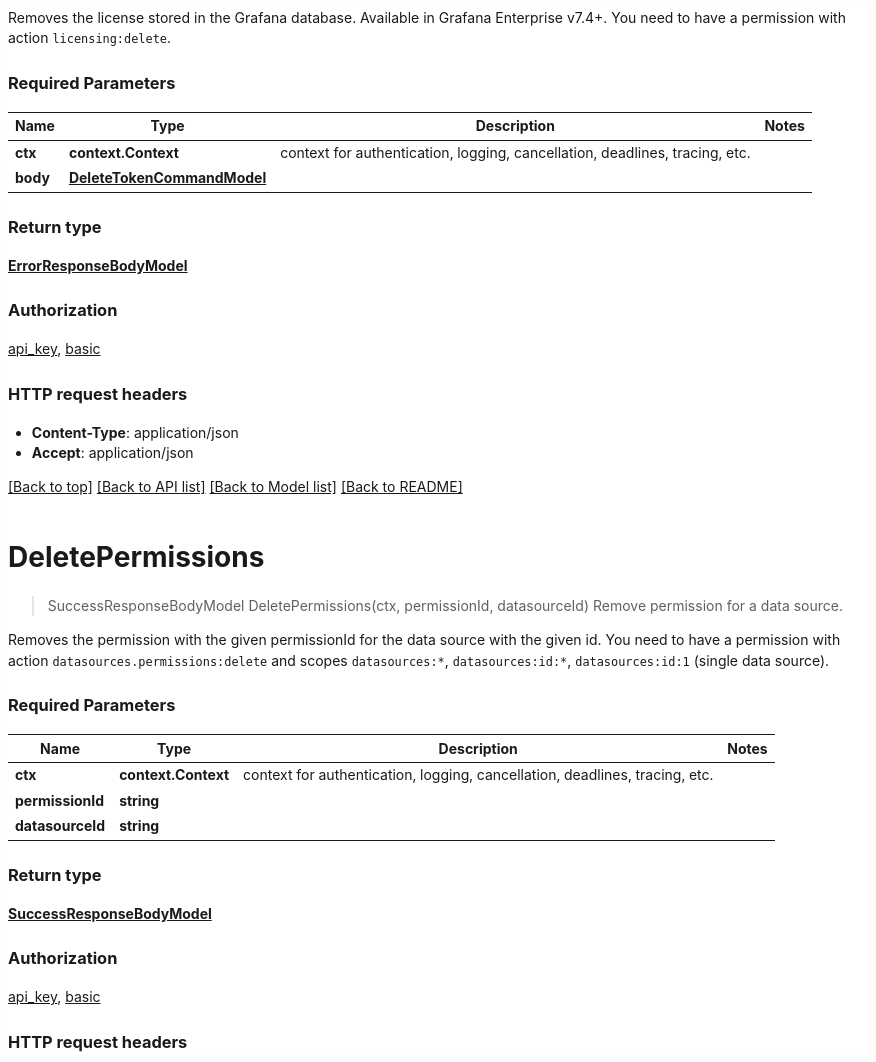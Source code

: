 Removes the license stored in the Grafana database. Available in Grafana Enterprise v7.4+.  You need to have a permission with action `licensing:delete`.

### Required Parameters

Name | Type | Description  | Notes
------------- | ------------- | ------------- | -------------
 **ctx** | **context.Context** | context for authentication, logging, cancellation, deadlines, tracing, etc.
  **body** | [**DeleteTokenCommandModel**](DeleteTokenCommandModel.md)|  | 

### Return type

[**ErrorResponseBodyModel**](ErrorResponseBody.md)

### Authorization

[api_key](../README.md#api_key), [basic](../README.md#basic)

### HTTP request headers

 - **Content-Type**: application/json
 - **Accept**: application/json

[[Back to top]](#) [[Back to API list]](../README.md#documentation-for-api-endpoints) [[Back to Model list]](../README.md#documentation-for-models) [[Back to README]](../README.md)

# **DeletePermissions**
> SuccessResponseBodyModel DeletePermissions(ctx, permissionId, datasourceId)
Remove permission for a data source.

Removes the permission with the given permissionId for the data source with the given id.  You need to have a permission with action `datasources.permissions:delete` and scopes `datasources:*`, `datasources:id:*`, `datasources:id:1` (single data source).

### Required Parameters

Name | Type | Description  | Notes
------------- | ------------- | ------------- | -------------
 **ctx** | **context.Context** | context for authentication, logging, cancellation, deadlines, tracing, etc.
  **permissionId** | **string**|  | 
  **datasourceId** | **string**|  | 

### Return type

[**SuccessResponseBodyModel**](SuccessResponseBody.md)

### Authorization

[api_key](../README.md#api_key), [basic](../README.md#basic)

### HTTP request headers
